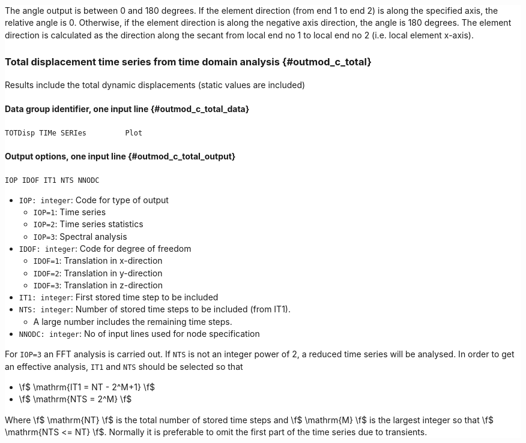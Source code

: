 The angle output is between 0 and 180 degrees. If the element
direction (from end 1 to end 2) is along the specified axis, the
relative angle is 0. Otherwise, if the element direction is along the
negative axis direction, the angle is 180 degrees. The element direction
is calculated as the direction along the secant from local end no 1 to
local end no 2 (i.e. local element x-axis).



### Total displacement time series from time domain analysis {#outmod_c_total}

Results include the total dynamic displacements (static values are
included)



#### Data group identifier, one input line {#outmod_c_total_data}

~~~
TOTDisp TIMe SERIes         Plot
~~~



#### Output options, one input line {#outmod_c_total_output}

~~~
IOP IDOF IT1 NTS NNODC 
~~~

- `IOP: integer`: Code for type of output
    - `IOP=1`: Time series
    - `IOP=2`: Time series statistics
    - `IOP=3`: Spectral analysis
- `IDOF: integer`: Code for degree of freedom
    - `IDOF=1`: Translation in x-direction
    - `IDOF=2`: Translation in y-direction
    - `IDOF=3`: Translation in z-direction
- `IT1: integer`: First stored time step to be included
- `NTS: integer`: Number of stored time steps to be included (from IT1). 
    - A large number includes the remaining time steps.
- `NNODC: integer`: No of input lines used for node specification

For `IOP=3` an FFT analysis is carried out. If `NTS` is not an integer
power of 2, a reduced time series will be analysed. In order to get an
effective analysis, `IT1` and `NTS` should be selected so that
- \f$ \mathrm{IT1 = NT - 2^M+1} \f$
- \f$ \mathrm{NTS = 2^M} \f$

Where \f$ \mathrm{NT} \f$ is the total number of stored time steps and \f$ \mathrm{M} \f$ is the largest
integer so that \f$ \mathrm{NTS <= NT} \f$. Normally it is preferable to omit the first part of the time series due
to transients.
